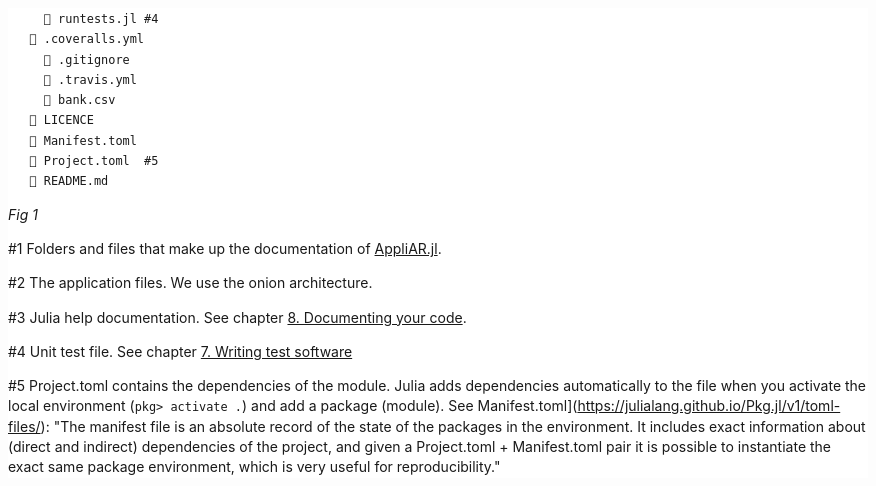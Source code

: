 ```
     📄 runtests.jl #4
   📄 .coveralls.yml
	 📄 .gitignore
	 📄 .travis.yml
	 📄 bank.csv
   📄 LICENCE
   📄 Manifest.toml
   📄 Project.toml  #5
   📄 README.md
```
*Fig 1*

\#1 Folders and files that make up the documentation of [AppliAR.jl](https://www.appligate.nl/AppliAR.jl/stable).

\#2 The application files. We use the onion architecture.

\#3 Julia help documentation. See chapter [8. Documenting your code](https://www.appligate.nl/BAWJ/chapter8/).

\#4 Unit test file. See chapter [7. Writing test software](https://www.appligate.nl/BAWJ/chapter7/)

\#5 Project.toml contains the dependencies of the module. Julia adds dependencies automatically to the file when you activate the local environment (`pkg> activate .`) and add a package (module). See Manifest.toml](https://julialang.github.io/Pkg.jl/v1/toml-files/):
"The manifest file is an absolute record of the state of the packages in the environment. It includes exact information about (direct and indirect) dependencies of the project, and given a Project.toml + Manifest.toml pair it is possible to instantiate the exact same package environment, which is very useful for reproducibility."
